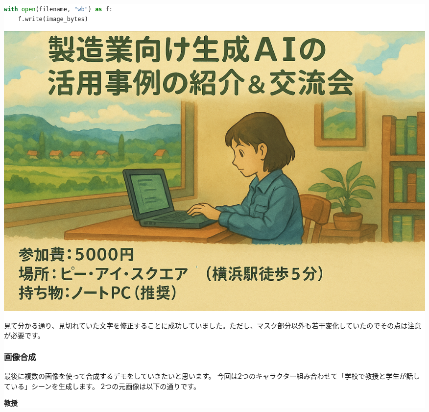```python
with open(filename, "wb") as f:
    f.write(image_bytes)

```

![](/images/openai-image-generation/image-4.png)

見て分かる通り、見切れていた文字を修正することに成功していました。ただし、マスク部分以外も若干変化していたのでその点は注意が必要です。

### 画像合成
最後に複数の画像を使って合成するデモをしていきたいと思います。
今回は2つのキャラクター組み合わせて「学校で教授と学生が話している」シーンを生成します。
2つの元画像は以下の通りです。

**教授**